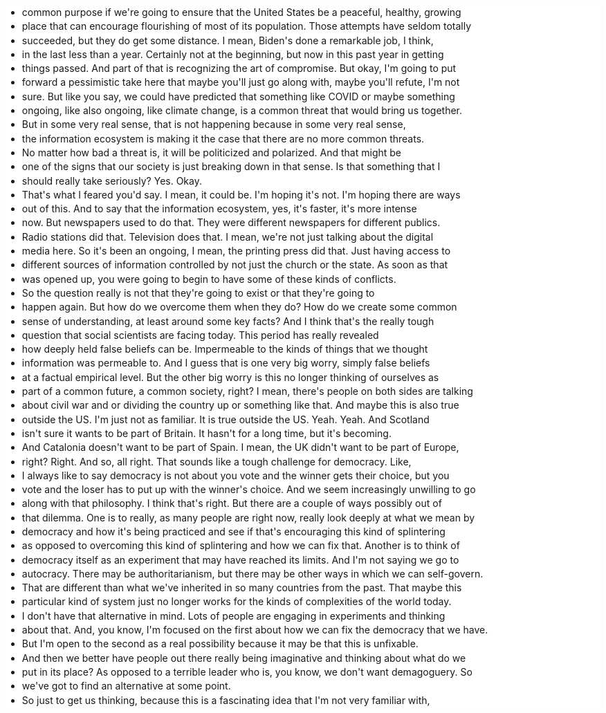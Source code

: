 *  common purpose if we're going to ensure that the United States be a peaceful, healthy, growing
*  place that can encourage flourishing of most of its population. Those attempts have seldom totally
*  succeeded, but they do get some distance. I mean, Biden's done a remarkable job, I think,
*  in the last less than a year. Certainly not at the beginning, but now in this past year in getting
*  things passed. And part of that is recognizing the art of compromise. But okay, I'm going to put
*  forward a pessimistic take here that maybe you'll just go along with, maybe you'll refute, I'm not
*  sure. But like you say, we could have predicted that something like COVID or maybe something
*  ongoing, like also ongoing, like climate change, is a common threat that would bring us together.
*  But in some very real sense, that is not happening because in some very real sense,
*  the information ecosystem is making it the case that there are no more common threats.
*  No matter how bad a threat is, it will be politicized and polarized. And that might be
*  one of the signs that our society is just breaking down in that sense. Is that something that I
*  should really take seriously? Yes. Okay.
*  That's what I feared you'd say. I mean, it could be. I'm hoping it's not. I'm hoping there are ways
*  out of this. And to say that the information ecosystem, yes, it's faster, it's more intense
*  now. But newspapers used to do that. They were different newspapers for different publics.
*  Radio stations did that. Television does that. I mean, we're not just talking about the digital
*  media here. So it's been an ongoing, I mean, the printing press did that. Just having access to
*  different sources of information controlled by not just the church or the state. As soon as that
*  was opened up, you were going to begin to have some of these kinds of conflicts.
*  So the question really is not that they're going to exist or that they're going to
*  happen again. But how do we overcome them when they do? How do we create some common
*  sense of understanding, at least around some key facts? And I think that's the really tough
*  question that social scientists are facing today. This period has really revealed
*  how deeply held false beliefs can be. Impermeable to the kinds of things that we thought
*  information was permeable to. And I guess that is one very big worry, simply false beliefs
*  at a factual empirical level. But the other big worry is this no longer thinking of ourselves as
*  part of a common future, a common society, right? I mean, there's people on both sides are talking
*  about civil war and or dividing the country up or something like that. And maybe this is also true
*  outside the US. I'm just not as familiar. It is true outside the US. Yeah. Yeah. And Scotland
*  isn't sure it wants to be part of Britain. It hasn't for a long time, but it's becoming.
*  And Catalonia doesn't want to be part of Spain. I mean, the UK didn't want to be part of Europe,
*  right? Right. And so, all right. That sounds like a tough challenge for democracy. Like,
*  I always like to say democracy is not about you vote and the winner gets their choice, but you
*  vote and the loser has to put up with the winner's choice. And we seem increasingly unwilling to go
*  along with that philosophy. I think that's right. But there are a couple of ways possibly out of
*  that dilemma. One is to really, as many people are right now, really look deeply at what we mean by
*  democracy and how it's being practiced and see if that's encouraging this kind of splintering
*  as opposed to overcoming this kind of splintering and how we can fix that. Another is to think of
*  democracy itself as an experiment that may have reached its limits. And I'm not saying we go to
*  autocracy. There may be authoritarianism, but there may be other ways in which we can self-govern.
*  That are different than what we've inherited in so many countries from the past. That maybe this
*  particular kind of system just no longer works for the kinds of complexities of the world today.
*  I don't have that alternative in mind. Lots of people are engaging in experiments and thinking
*  about that. And, you know, I'm focused on the first about how we can fix the democracy that we have.
*  But I'm open to the second as a real possibility because it may be that this is unfixable.
*  And then we better have people out there really being imaginative and thinking about what do we
*  put in its place? As opposed to a terrible leader who is, you know, we don't want demagoguery. So
*  we've got to find an alternative at some point.
*  So just to get us thinking, because this is a fascinating idea that I'm not very familiar with,